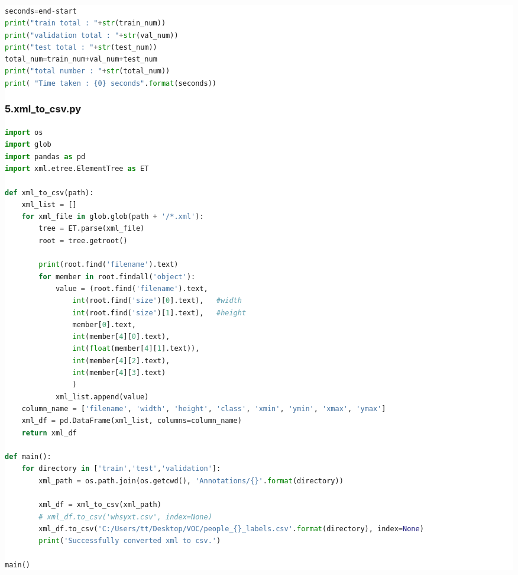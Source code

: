 ```python
seconds=end-start  
print("train total : "+str(train_num))  
print("validation total : "+str(val_num))  
print("test total : "+str(test_num))  
total_num=train_num+val_num+test_num  
print("total number : "+str(total_num))  
print( "Time taken : {0} seconds".format(seconds))
```



### 5.xml_to_csv.py

```python
import os  
import glob  
import pandas as pd  
import xml.etree.ElementTree as ET 

def xml_to_csv(path):  
    xml_list = []  
    for xml_file in glob.glob(path + '/*.xml'):  
        tree = ET.parse(xml_file)  
        root = tree.getroot()
        
        print(root.find('filename').text)  
        for member in root.findall('object'): 
            value = (root.find('filename').text,  
                int(root.find('size')[0].text),   #width  
                int(root.find('size')[1].text),   #height  
                member[0].text,  
                int(member[4][0].text),  
                int(float(member[4][1].text)),  
                int(member[4][2].text),  
                int(member[4][3].text)  
                )  
            xml_list.append(value)
    column_name = ['filename', 'width', 'height', 'class', 'xmin', 'ymin', 'xmax', 'ymax']
    xml_df = pd.DataFrame(xml_list, columns=column_name)  
    return xml_df      

def main():  
    for directory in ['train','test','validation']:  
        xml_path = os.path.join(os.getcwd(), 'Annotations/{}'.format(directory))  

        xml_df = xml_to_csv(xml_path)  
        # xml_df.to_csv('whsyxt.csv', index=None)  
        xml_df.to_csv('C:/Users/tt/Desktop/VOC/people_{}_labels.csv'.format(directory), index=None)  
        print('Successfully converted xml to csv.')

main()

```
